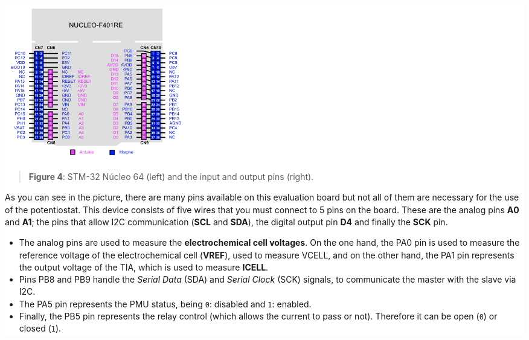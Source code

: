   <img src="assets/imgs/pinout.png" alt="Pinout" width="300" />
</p>

> **Figure 4**: STM-32 Núcleo 64 (left) and the input and output pins (right).

As you can see in the picture, there are many pins available on this evaluation board but not all of them are necessary for the use of the potentiostat. This device consists of five wires that you must connect to 5 pins on the board. These are the analog pins **A0** and **A1**; the pins that allow I2C communication (**SCL** and **SDA**), the digital output pin **D4** and finally the **SCK** pin.

- The analog pins are used to measure the **electrochemical cell voltages**. On the one hand, the PA0 pin is used to measure the reference voltage of the electrochemical cell (**VREF**), used to measure VCELL, and on the other hand, the PA1 pin represents the output voltage of the TIA, which is used to measure **ICELL**.
- Pins PB8 and PB9 handle the _Serial Data_ (SDA) and _Serial Clock_ (SCK) signals, to communicate the master with the slave via I2C.
- The PA5 pin represents the PMU status, being `0`: disabled and `1`: enabled.
- Finally, the PB5 pin represents the relay control (which allows the current to pass or not). Therefore it can be open (`0`) or closed (`1`).
